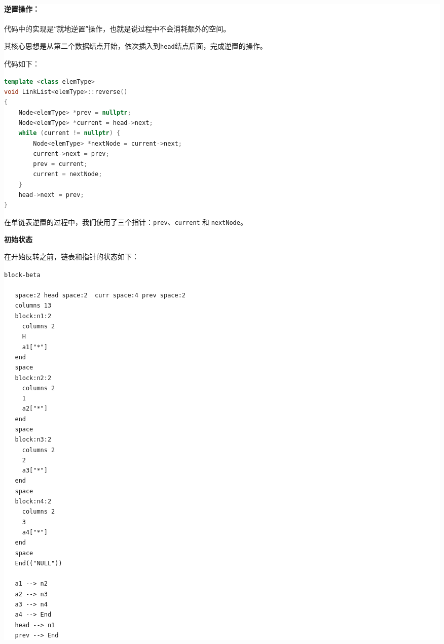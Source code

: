 #### 逆置操作：

代码中的实现是“就地逆置”操作，也就是说过程中不会消耗额外的空间。

其核心思想是从第二个数据结点开始，依次插入到`head`结点后面，完成逆置的操作。

代码如下：

```cpp
template <class elemType>
void LinkList<elemType>::reverse()
{
    Node<elemType> *prev = nullptr;
    Node<elemType> *current = head->next;
    while (current != nullptr) {
        Node<elemType> *nextNode = current->next;
        current->next = prev;
        prev = current;
        current = nextNode;
    }
    head->next = prev;
}
```

在单链表逆置的过程中，我们使用了三个指针：`prev`、`current` 和 `nextNode`。

**初始状态**

在开始反转之前，链表和指针的状态如下：

```mermaid
block-beta

   space:2 head space:2  curr space:4 prev space:2
   columns 13
   block:n1:2
     columns 2
     H
     a1["*"]
   end
   space
   block:n2:2
     columns 2
     1
     a2["*"]
   end
   space
   block:n3:2
     columns 2
     2
     a3["*"]
   end
   space
   block:n4:2
     columns 2
     3
     a4["*"]
   end
   space
   End(("NULL"))

   a1 --> n2
   a2 --> n3
   a3 --> n4
   a4 --> End
   head --> n1
   prev --> End
```